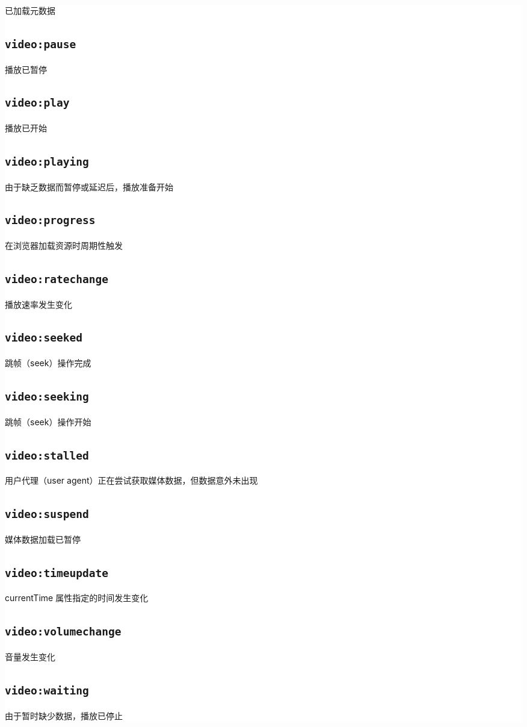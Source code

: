 已加载元数据

## `video:pause`

播放已暂停

## `video:play`

播放已开始

## `video:playing`

由于缺乏数据而暂停或延迟后，播放准备开始

## `video:progress`

在浏览器加载资源时周期性触发

## `video:ratechange`

播放速率发生变化

## `video:seeked`

跳帧（seek）操作完成

## `video:seeking`

跳帧（seek）操作开始

## `video:stalled`

用户代理（user agent）正在尝试获取媒体数据，但数据意外未出现

## `video:suspend`

媒体数据加载已暂停

## `video:timeupdate`

currentTime 属性指定的时间发生变化

## `video:volumechange`

音量发生变化

## `video:waiting`

由于暂时缺少数据，播放已停止

